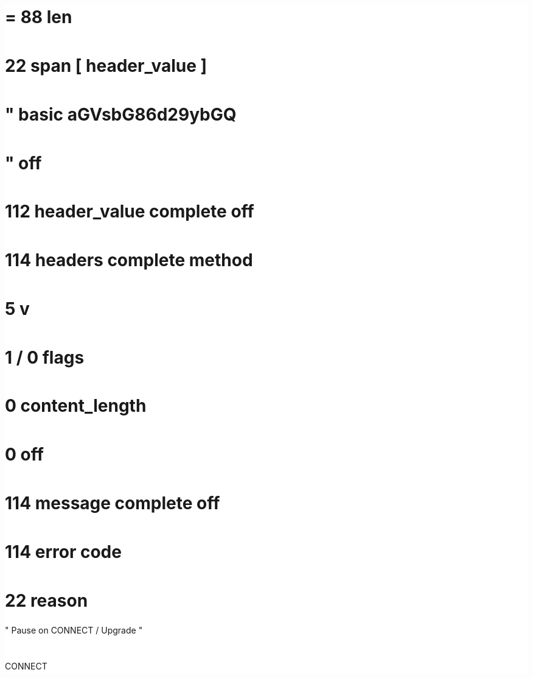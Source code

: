 =
88
len
=
22
span
[
header_value
]
=
"
basic
aGVsbG86d29ybGQ
=
"
off
=
112
header_value
complete
off
=
114
headers
complete
method
=
5
v
=
1
/
0
flags
=
0
content_length
=
0
off
=
114
message
complete
off
=
114
error
code
=
22
reason
=
"
Pause
on
CONNECT
/
Upgrade
"
#
#
#
CONNECT